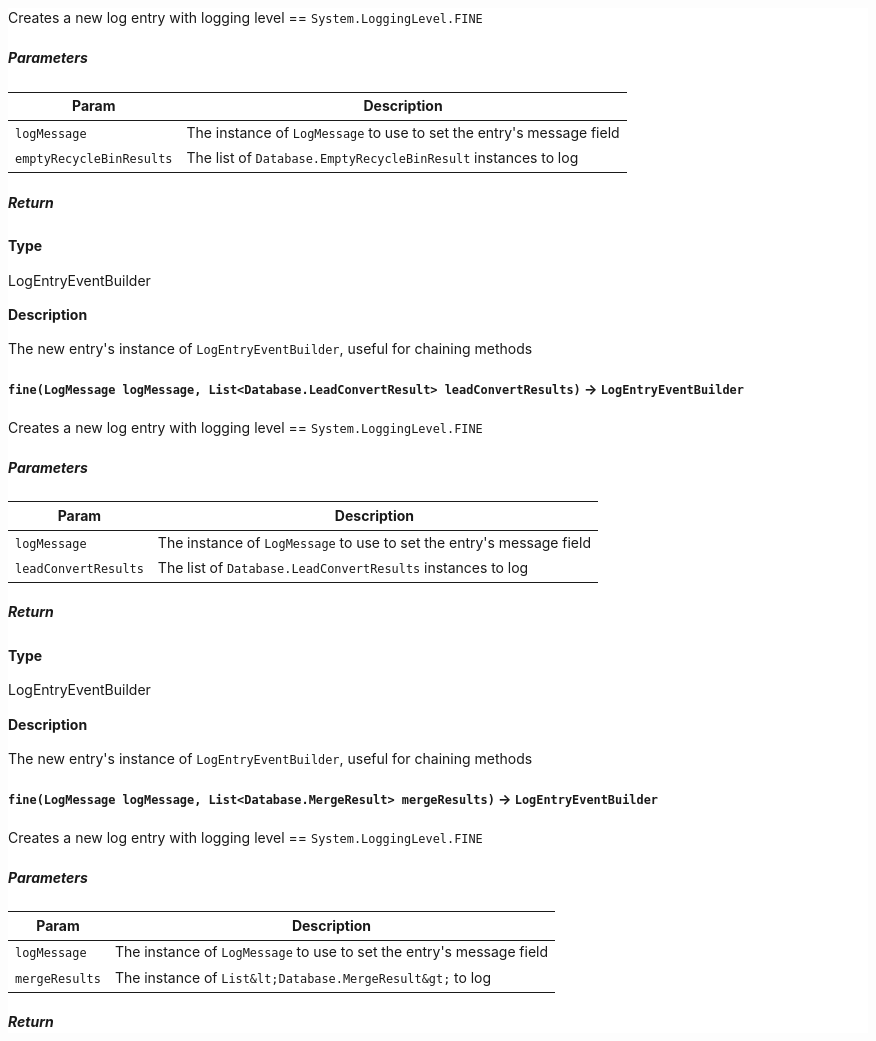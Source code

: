 Creates a new log entry with logging level == `System.LoggingLevel.FINE`

##### Parameters

| Param                    | Description                                                               |
| ------------------------ | ------------------------------------------------------------------------- |
| `logMessage`             | The instance of `LogMessage` to use to set the entry&apos;s message field |
| `emptyRecycleBinResults` | The list of `Database.EmptyRecycleBinResult` instances to log             |

##### Return

**Type**

LogEntryEventBuilder

**Description**

The new entry&apos;s instance of `LogEntryEventBuilder`, useful for chaining methods

#### `fine(LogMessage logMessage, List<Database.LeadConvertResult> leadConvertResults)` → `LogEntryEventBuilder`

Creates a new log entry with logging level == `System.LoggingLevel.FINE`

##### Parameters

| Param                | Description                                                               |
| -------------------- | ------------------------------------------------------------------------- |
| `logMessage`         | The instance of `LogMessage` to use to set the entry&apos;s message field |
| `leadConvertResults` | The list of `Database.LeadConvertResults` instances to log                |

##### Return

**Type**

LogEntryEventBuilder

**Description**

The new entry&apos;s instance of `LogEntryEventBuilder`, useful for chaining methods

#### `fine(LogMessage logMessage, List<Database.MergeResult> mergeResults)` → `LogEntryEventBuilder`

Creates a new log entry with logging level == `System.LoggingLevel.FINE`

##### Parameters

| Param          | Description                                                               |
| -------------- | ------------------------------------------------------------------------- |
| `logMessage`   | The instance of `LogMessage` to use to set the entry&apos;s message field |
| `mergeResults` | The instance of `List&lt;Database.MergeResult&gt;` to log                 |

##### Return
